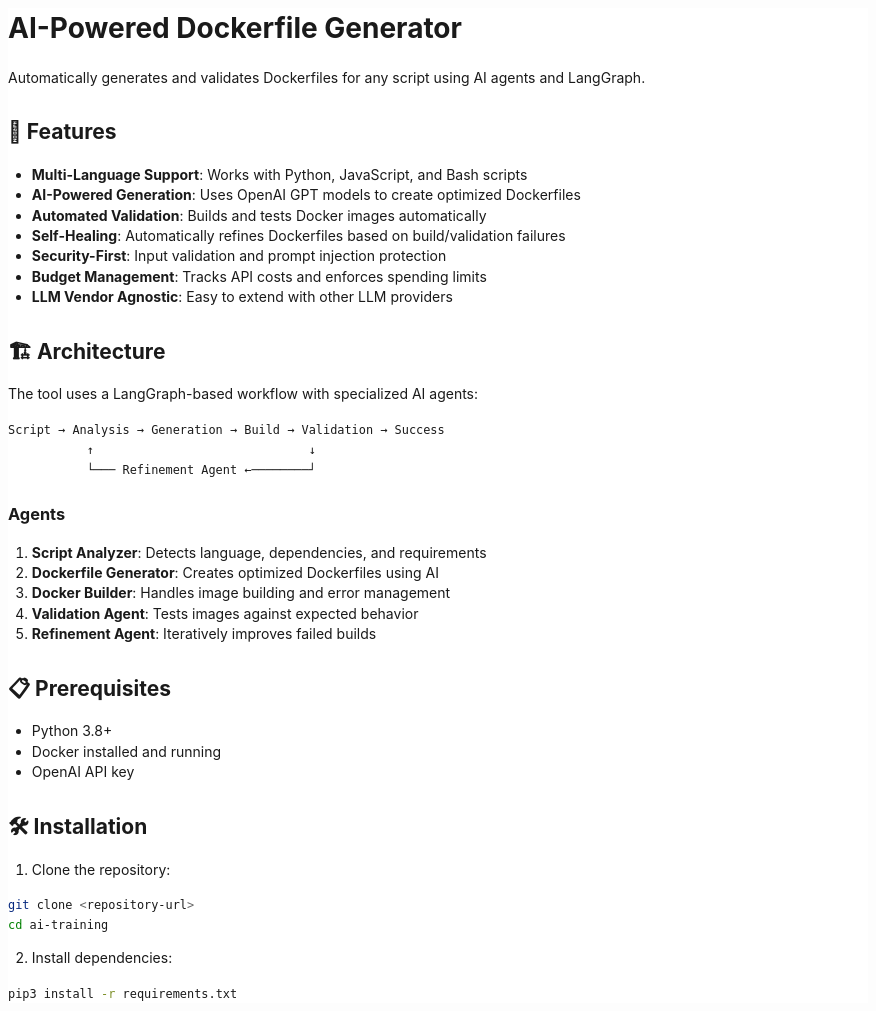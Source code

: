 # AI-Powered Dockerfile Generator

Automatically generates and validates Dockerfiles for any script using AI agents and LangGraph.

## 🚀 Features

- **Multi-Language Support**: Works with Python, JavaScript, and Bash scripts
- **AI-Powered Generation**: Uses OpenAI GPT models to create optimized Dockerfiles
- **Automated Validation**: Builds and tests Docker images automatically
- **Self-Healing**: Automatically refines Dockerfiles based on build/validation failures
- **Security-First**: Input validation and prompt injection protection
- **Budget Management**: Tracks API costs and enforces spending limits
- **LLM Vendor Agnostic**: Easy to extend with other LLM providers

## 🏗️ Architecture

The tool uses a LangGraph-based workflow with specialized AI agents:

```
Script → Analysis → Generation → Build → Validation → Success
           ↑                              ↓
           └─── Refinement Agent ←────────┘
```

### Agents

1. **Script Analyzer**: Detects language, dependencies, and requirements
2. **Dockerfile Generator**: Creates optimized Dockerfiles using AI
3. **Docker Builder**: Handles image building and error management
4. **Validation Agent**: Tests images against expected behavior
5. **Refinement Agent**: Iteratively improves failed builds

## 📋 Prerequisites

- Python 3.8+
- Docker installed and running
- OpenAI API key

## 🛠️ Installation

1. Clone the repository:

```bash
git clone <repository-url>
cd ai-training
```

2. Install dependencies:

```bash
pip3 install -r requirements.txt
```
